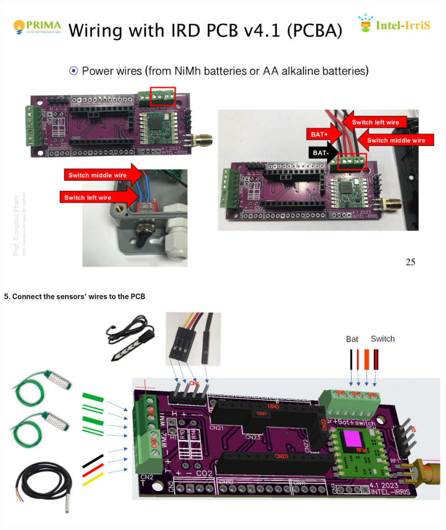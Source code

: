    [![PCBv4-PCBA.pdf](media/connect_switch_bat.png#width=768)](https://github.com/CongducPham/PRIMA-Intel-IrriS/blob/main/Tutorials//Intel-Irris-IOT-platform-PCBv4-PCBA.pdf)



**5. Connect the sensors' wires to the PCB**
 
 ![Plug the Sensors](media/plug_sensors.png)
